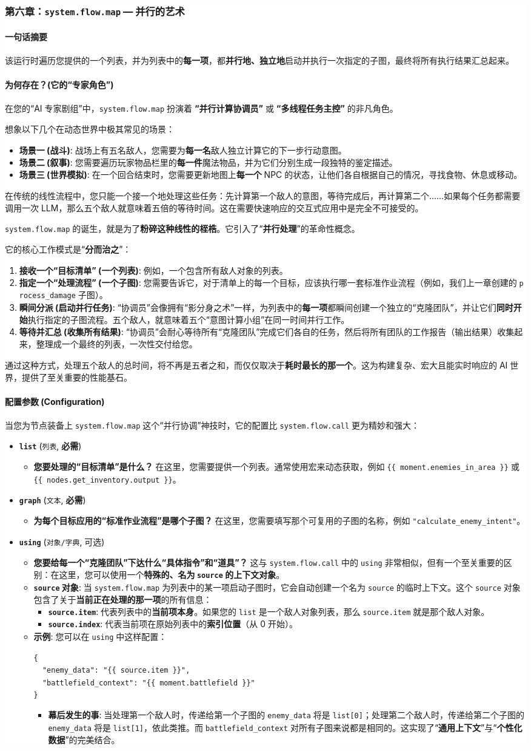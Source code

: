 
### **第六章：`system.flow.map` — 并行的艺术**

#### **一句话摘要**

该运行时遍历您提供的一个列表，并为列表中的**每一项**，都**并行地、独立地**启动并执行一次指定的子图，最终将所有执行结果汇总起来。

#### **为何存在？(它的“专家角色”)**

在您的“AI 专家剧组”中，`system.flow.map` 扮演着 **“并行计算协调员”** 或 **“多线程任务主控”** 的非凡角色。

想象以下几个在动态世界中极其常见的场景：

*   **场景一 (战斗)**: 战场上有五名敌人，您需要为**每一名**敌人独立计算它的下一步行动意图。
*   **场景二 (叙事)**: 您需要遍历玩家物品栏里的**每一件**魔法物品，并为它们分别生成一段独特的鉴定描述。
*   **场景三 (世界模拟)**: 在一个回合结束时，您需要更新地图上**每一个** NPC 的状态，让他们各自根据自己的情况，寻找食物、休息或移动。

在传统的线性流程中，您只能一个接一个地处理这些任务：先计算第一个敌人的意图，等待完成后，再计算第二个……如果每个任务都需要调用一次 LLM，那么五个敌人就意味着五倍的等待时间。这在需要快速响应的交互式应用中是完全不可接受的。

`system.flow.map` 的诞生，就是为了**粉碎这种线性的桎梏**。它引入了“**并行处理**”的革命性概念。

它的核心工作模式是“**分而治之**”：

1.  **接收一个“目标清单” (一个列表)**: 例如，一个包含所有敌人对象的列表。
2.  **指定一个“处理流程” (一个子图)**: 您需要告诉它，对于清单上的每一个目标，应该执行哪一套标准作业流程（例如，我们上一章创建的 `process_damage` 子图）。
3.  **瞬间分派 (启动并行任务)**: “协调员”会像拥有“影分身之术”一样，为列表中的**每一项**都瞬间创建一个独立的“克隆团队”，并让它们**同时开始**执行指定的子图流程。五个敌人，就意味着五个“意图计算小组”在同一时间并行工作。
4.  **等待并汇总 (收集所有结果)**: “协调员”会耐心等待所有“克隆团队”完成它们各自的任务，然后将所有团队的工作报告（输出结果）收集起来，整理成一个最终的列表，一次性交付给您。

通过这种方式，处理五个敌人的总时间，将不再是五者之和，而仅仅取决于**耗时最长的那一个**。这为构建复杂、宏大且能实时响应的 AI 世界，提供了至关重要的性能基石。

#### **配置参数 (Configuration)**

当您为节点装备上 `system.flow.map` 这个“并行协调”神技时，它的配置比 `system.flow.call` 更为精妙和强大：

*   **`list`** (`列表`, **必需**)
    *   **您要处理的“目标清单”是什么？** 在这里，您需要提供一个列表。通常使用宏来动态获取，例如 `{{ moment.enemies_in_area }}` 或 `{{ nodes.get_inventory.output }}`。

*   **`graph`** (`文本`, **必需**)
    *   **为每个目标应用的“标准作业流程”是哪个子图？** 在这里，您需要填写那个可复用的子图的名称，例如 `"calculate_enemy_intent"`。

*   **`using`** (`对象/字典`, 可选)
    *   **您要给每一个“克隆团队”下达什么“具体指令”和“道具”？** 这与 `system.flow.call` 中的 `using` 非常相似，但有一个至关重要的区别：在这里，您可以使用一个**特殊的、名为 `source` 的上下文对象**。
    *   **`source` 对象**: 当 `system.flow.map` 为列表中的某一项启动子图时，它会自动创建一个名为 `source` 的临时上下文。这个 `source` 对象包含了关于**当前正在处理的那一项**的所有信息：
        *   **`source.item`**: 代表列表中的**当前项本身**。如果您的 `list` 是一个敌人对象列表，那么 `source.item` 就是那个敌人对象。
        *   **`source.index`**: 代表当前项在原始列表中的**索引位置**（从 0 开始）。
    *   **示例**: 您可以在 `using` 中这样配置：
        ```
        { 
          "enemy_data": "{{ source.item }}",
          "battlefield_context": "{{ moment.battlefield }}"
        }
        ```
        *   **幕后发生的事**: 当处理第一个敌人时，传递给第一个子图的 `enemy_data` 将是 `list[0]`；处理第二个敌人时，传递给第二个子图的 `enemy_data` 将是 `list[1]`，依此类推。而 `battlefield_context` 对所有子图来说都是相同的。这实现了“**通用上下文**”与“**个性化数据**”的完美结合。

